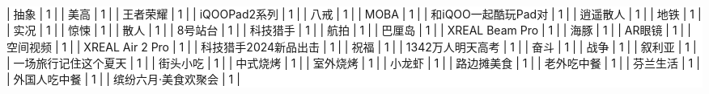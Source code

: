 | 抽象 | 1 |
| 美高 | 1 |
| 王者荣耀 | 1 |
| iQOOPad2系列 | 1 |
| 八戒 | 1 |
| MOBA | 1 |
| 和iQOO一起酷玩Pad对 | 1 |
| 逍遥散人 | 1 |
| 地铁 | 1 |
| 实况 | 1 |
| 惊悚 | 1 |
| 散人 | 1 |
| 8号站台 | 1 |
| 科技猎手 | 1 |
| 航拍 | 1 |
| 巴厘岛 | 1 |
| XREAL Beam Pro | 1 |
| 海豚 | 1 |
| AR眼镜 | 1 |
| 空间视频 | 1 |
| XREAL Air 2 Pro | 1 |
| 科技猎手2024新品出击 | 1 |
| 祝福 | 1 |
| 1342万人明天高考 | 1 |
| 奋斗 | 1 |
| 战争 | 1 |
| 叙利亚 | 1 |
| 一场旅行记住这个夏天 | 1 |
| 街头小吃 | 1 |
| 中式烧烤 | 1 |
| 室外烧烤 | 1 |
| 小龙虾 | 1 |
| 路边摊美食 | 1 |
| 老外吃中餐 | 1 |
| 芬兰生活 | 1 |
| 外国人吃中餐 | 1 |
| 缤纷六月·美食欢聚会 | 1 |